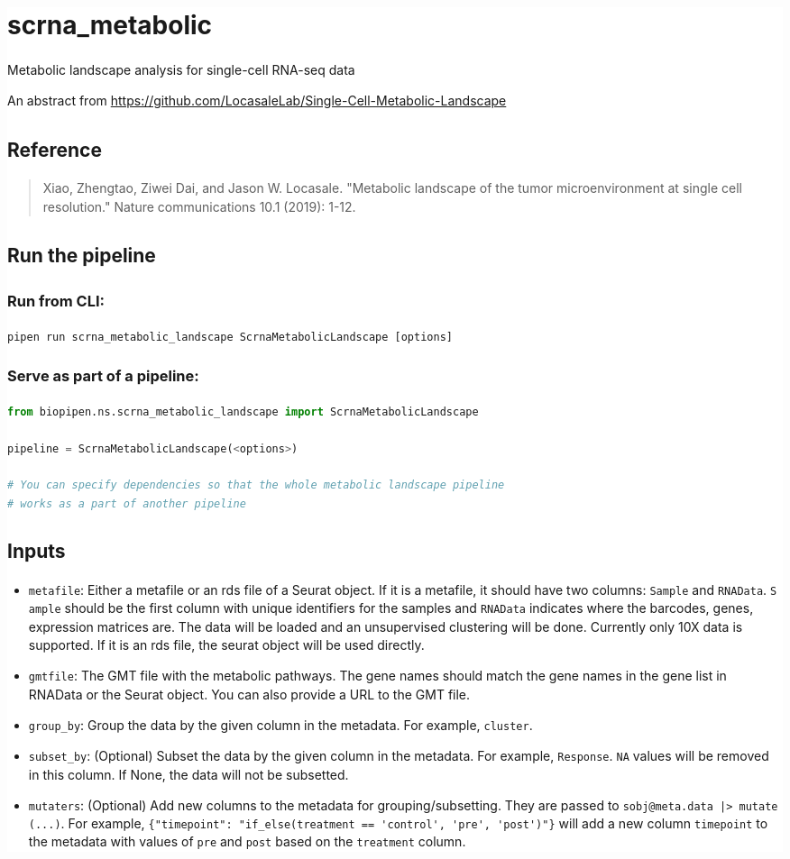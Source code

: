 # scrna_metabolic

Metabolic landscape analysis for single-cell RNA-seq data

An abstract from https://github.com/LocasaleLab/Single-Cell-Metabolic-Landscape

## Reference

> Xiao, Zhengtao, Ziwei Dai, and Jason W. Locasale. "Metabolic landscape of the tumor microenvironment at single cell resolution." Nature communications 10.1 (2019): 1-12.

## Run the pipeline

### Run from CLI:

```shell
pipen run scrna_metabolic_landscape ScrnaMetabolicLandscape [options]
```

### Serve as part of a pipeline:

```python
from biopipen.ns.scrna_metabolic_landscape import ScrnaMetabolicLandscape

pipeline = ScrnaMetabolicLandscape(<options>)

# You can specify dependencies so that the whole metabolic landscape pipeline
# works as a part of another pipeline
```

## Inputs

- `metafile`: Either a metafile or an rds file of a Seurat object.
    If it is a metafile, it should have two columns: `Sample` and `RNAData`.
    `Sample` should be the first column with unique identifiers for the samples
    and `RNAData` indicates where the barcodes, genes, expression matrices are.
    The data will be loaded and an unsupervised clustering will be done.
    Currently only 10X data is supported.
    If it is an rds file, the seurat object will be used directly.

- `gmtfile`: The GMT file with the metabolic pathways. The gene names should
    match the gene names in the gene list in RNAData or the Seurat object.
    You can also provide a URL to the GMT file.

- `group_by`: Group the data by the given column in the metadata. For example, `cluster`.

- `subset_by`: (Optional) Subset the data by the given column in the metadata.
    For example, `Response`. `NA` values will be removed in this column.
    If None, the data will not be subsetted.

- `mutaters`: (Optional) Add new columns to the metadata for grouping/subsetting.
    They are passed to `sobj@meta.data |> mutate(...)`. For example,
    `{"timepoint": "if_else(treatment == 'control', 'pre', 'post')"}`
    will add a new column `timepoint` to the metadata with values of
    `pre` and `post` based on the `treatment` column.
